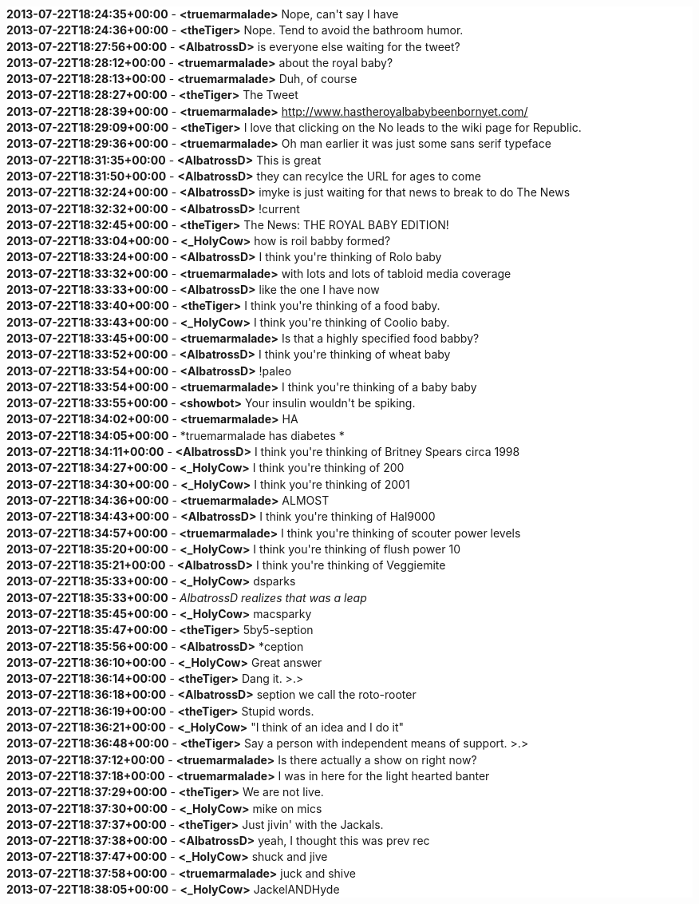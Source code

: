 **2013-07-22T18:24:35+00:00** - **&lt;truemarmalade&gt;** Nope, can't say I have  
**2013-07-22T18:24:36+00:00** - **&lt;theTiger&gt;** Nope. Tend to avoid the bathroom humor.  
**2013-07-22T18:27:56+00:00** - **&lt;AlbatrossD&gt;** is everyone else waiting for the tweet?  
**2013-07-22T18:28:12+00:00** - **&lt;truemarmalade&gt;** about the royal baby?  
**2013-07-22T18:28:13+00:00** - **&lt;truemarmalade&gt;** Duh, of course  
**2013-07-22T18:28:27+00:00** - **&lt;theTiger&gt;** The Tweet  
**2013-07-22T18:28:39+00:00** - **&lt;truemarmalade&gt;** http://www.hastheroyalbabybeenbornyet.com/  
**2013-07-22T18:29:09+00:00** - **&lt;theTiger&gt;** I love that clicking on the No leads to the wiki page for Republic.  
**2013-07-22T18:29:36+00:00** - **&lt;truemarmalade&gt;** Oh man earlier it was just some sans serif typeface  
**2013-07-22T18:31:35+00:00** - **&lt;AlbatrossD&gt;** This is great  
**2013-07-22T18:31:50+00:00** - **&lt;AlbatrossD&gt;** they can recylce the URL for ages to come  
**2013-07-22T18:32:24+00:00** - **&lt;AlbatrossD&gt;** imyke is just waiting for that news to break to do The News  
**2013-07-22T18:32:32+00:00** - **&lt;AlbatrossD&gt;** !current  
**2013-07-22T18:32:45+00:00** - **&lt;theTiger&gt;** The News: THE ROYAL BABY EDITION!  
**2013-07-22T18:33:04+00:00** - **&lt;_HolyCow&gt;** how is roil babby formed?  
**2013-07-22T18:33:24+00:00** - **&lt;AlbatrossD&gt;** I think you're thinking of Rolo baby  
**2013-07-22T18:33:32+00:00** - **&lt;truemarmalade&gt;** with lots and lots of tabloid media coverage  
**2013-07-22T18:33:33+00:00** - **&lt;AlbatrossD&gt;** like the one I have now  
**2013-07-22T18:33:40+00:00** - **&lt;theTiger&gt;** I think you're thinking of a food baby.  
**2013-07-22T18:33:43+00:00** - **&lt;_HolyCow&gt;** I think you're thinking of Coolio baby.  
**2013-07-22T18:33:45+00:00** - **&lt;truemarmalade&gt;** Is that a highly specified food babby?  
**2013-07-22T18:33:52+00:00** - **&lt;AlbatrossD&gt;** I think you're thinking of wheat baby  
**2013-07-22T18:33:54+00:00** - **&lt;AlbatrossD&gt;** !paleo  
**2013-07-22T18:33:54+00:00** - **&lt;truemarmalade&gt;** I think you're thinking of a baby baby  
**2013-07-22T18:33:55+00:00** - **&lt;showbot&gt;** Your insulin wouldn't be spiking.  
**2013-07-22T18:34:02+00:00** - **&lt;truemarmalade&gt;** HA  
**2013-07-22T18:34:05+00:00** - *truemarmalade has diabetes *  
**2013-07-22T18:34:11+00:00** - **&lt;AlbatrossD&gt;** I think you're thinking of Britney Spears circa 1998  
**2013-07-22T18:34:27+00:00** - **&lt;_HolyCow&gt;** I think you're thinking of 200  
**2013-07-22T18:34:30+00:00** - **&lt;_HolyCow&gt;** I think you're thinking of 2001  
**2013-07-22T18:34:36+00:00** - **&lt;truemarmalade&gt;** ALMOST  
**2013-07-22T18:34:43+00:00** - **&lt;AlbatrossD&gt;** I think you're thinking of Hal9000  
**2013-07-22T18:34:57+00:00** - **&lt;truemarmalade&gt;** I think you're thinking of scouter power levels  
**2013-07-22T18:35:20+00:00** - **&lt;_HolyCow&gt;** I think you're thinking of flush power 10  
**2013-07-22T18:35:21+00:00** - **&lt;AlbatrossD&gt;** I think you're thinking of Veggiemite  
**2013-07-22T18:35:33+00:00** - **&lt;_HolyCow&gt;** dsparks  
**2013-07-22T18:35:33+00:00** - *AlbatrossD realizes that was a leap*  
**2013-07-22T18:35:45+00:00** - **&lt;_HolyCow&gt;** macsparky  
**2013-07-22T18:35:47+00:00** - **&lt;theTiger&gt;** 5by5-seption  
**2013-07-22T18:35:56+00:00** - **&lt;AlbatrossD&gt;** *ception  
**2013-07-22T18:36:10+00:00** - **&lt;_HolyCow&gt;** Great answer  
**2013-07-22T18:36:14+00:00** - **&lt;theTiger&gt;** Dang it. >.>  
**2013-07-22T18:36:18+00:00** - **&lt;AlbatrossD&gt;** seption we call the roto-rooter  
**2013-07-22T18:36:19+00:00** - **&lt;theTiger&gt;** Stupid words.  
**2013-07-22T18:36:21+00:00** - **&lt;_HolyCow&gt;** "I think of an idea and I do it"  
**2013-07-22T18:36:48+00:00** - **&lt;theTiger&gt;** Say a person with independent means of support. >.>  
**2013-07-22T18:37:12+00:00** - **&lt;truemarmalade&gt;** Is there actually a show on right now?  
**2013-07-22T18:37:18+00:00** - **&lt;truemarmalade&gt;** I was in here for the light hearted banter  
**2013-07-22T18:37:29+00:00** - **&lt;theTiger&gt;** We are not live.  
**2013-07-22T18:37:30+00:00** - **&lt;_HolyCow&gt;** mike on mics  
**2013-07-22T18:37:37+00:00** - **&lt;theTiger&gt;** Just jivin' with the Jackals.  
**2013-07-22T18:37:38+00:00** - **&lt;AlbatrossD&gt;** yeah, I thought this was prev rec  
**2013-07-22T18:37:47+00:00** - **&lt;_HolyCow&gt;** shuck and jive  
**2013-07-22T18:37:58+00:00** - **&lt;truemarmalade&gt;** juck and shive  
**2013-07-22T18:38:05+00:00** - **&lt;_HolyCow&gt;** JackelANDHyde  